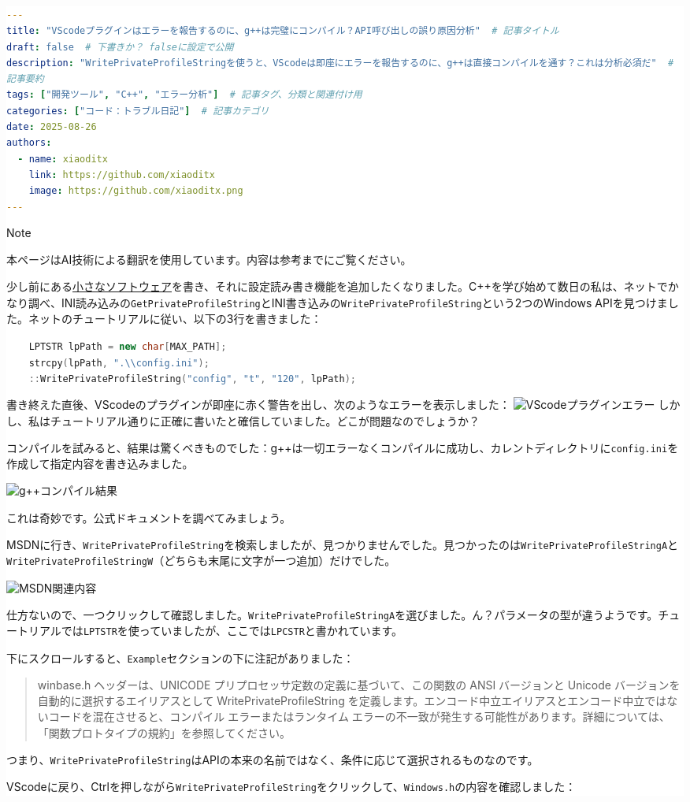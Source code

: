```yaml
---
title: "VScodeプラグインはエラーを報告するのに、g++は完璧にコンパイル？API呼び出しの誤り原因分析"  # 記事タイトル
draft: false  # 下書きか？ falseに設定で公開
description: "WritePrivateProfileStringを使うと、VScodeは即座にエラーを報告するのに、g++は直接コンパイルを通す？これは分析必須だ"  # 記事要約
tags: ["開発ツール", "C++", "エラー分析"]  # 記事タグ、分類と関連付け用
categories: ["コード：トラブル日記"]  # 記事カテゴリ
date: 2025-08-26
authors:
  - name: xiaoditx
    link: https://github.com/xiaoditx
    image: https://github.com/xiaoditx.png
---
```


> [!note]
> 本ページはAI技術による翻訳を使用しています。内容は参考までにご覧ください。

少し前にある[小さなソフトウェア](https://github.com/xiaoditx/BeepMusic)を書き、それに設定読み書き機能を追加したくなりました。C++を学び始めて数日の私は、ネットでかなり調べ、INI読み込みの`GetPrivateProfileString`とINI書き込みの`WritePrivateProfileString`という2つのWindows APIを見つけました。ネットのチュートリアルに従い、以下の3行を書きました：

```cpp
    LPTSTR lpPath = new char[MAX_PATH];
    strcpy(lpPath, ".\\config.ini");
    ::WritePrivateProfileString("config", "t", "120", lpPath);
```

書き終えた直後、VScodeのプラグインが即座に赤く警告を出し、次のようなエラーを表示しました：
![VScodeプラグインエラー](/imgs/blogs/VScode报错，g++通过，GetPrivateProfileString/184a967e89d542c3be6e63b16667e2a3.png)
しかし、私はチュートリアル通りに正確に書いたと確信していました。どこが問題なのでしょうか？

コンパイルを試みると、結果は驚くべきものでした：g++は一切エラーなくコンパイルに成功し、カレントディレクトリに`config.ini`を作成して指定内容を書き込みました。

![g++コンパイル結果](/imgs/blogs/VScode报错，g++通过，GetPrivateProfileString/83ab9c632d1e463596644c4afcc60d14.png)

これは奇妙です。公式ドキュメントを調べてみましょう。

MSDNに行き、`WritePrivateProfileString`を検索しましたが、見つかりませんでした。見つかったのは`WritePrivateProfileStringA`と`WritePrivateProfileStringW`（どちらも末尾に文字が一つ追加）だけでした。

![MSDN関連内容](/imgs/blogs/VScode报错，g++通过，GetPrivateProfileString/9e5fe8e0a5074f0ba5d570c9a3ef2023.png)

仕方ないので、一つクリックして確認しました。`WritePrivateProfileStringA`を選びました。ん？パラメータの型が違うようです。チュートリアルでは`LPTSTR`を使っていましたが、ここでは`LPCSTR`と書かれています。

下にスクロールすると、`Example`セクションの下に注記がありました：

> winbase.h ヘッダーは、UNICODE プリプロセッサ定数の定義に基づいて、この関数の ANSI バージョンと Unicode バージョンを自動的に選択するエイリアスとして WritePrivateProfileString を定義します。エンコード中立エイリアスとエンコード中立ではないコードを混在させると、コンパイル エラーまたはランタイム エラーの不一致が発生する可能性があります。詳細については、「関数プロトタイプの規約」を参照してください。

つまり、`WritePrivateProfileString`はAPIの本来の名前ではなく、条件に応じて選択されるものなのです。

VScodeに戻り、Ctrlを押しながら`WritePrivateProfileString`をクリックして、`Windows.h`の内容を確認しました：

